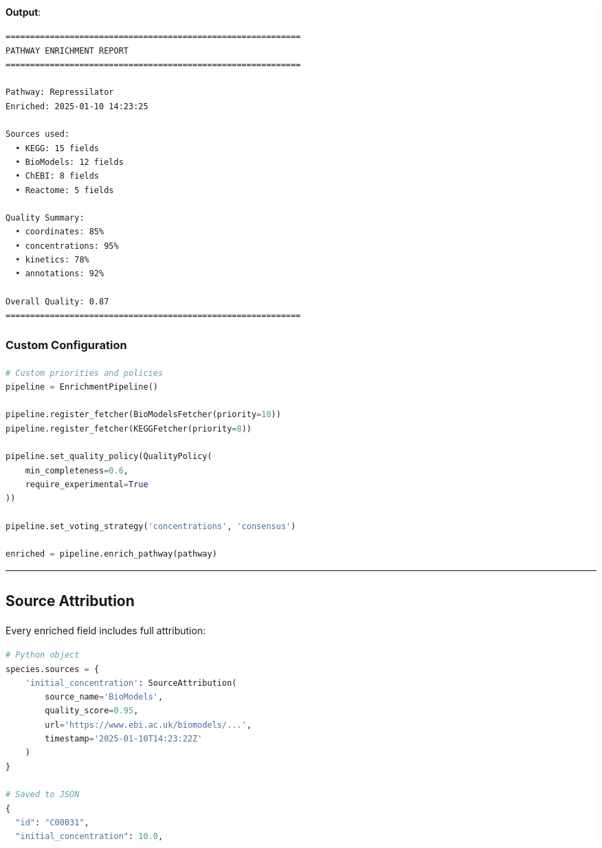 **Output**:
```
============================================================
PATHWAY ENRICHMENT REPORT
============================================================

Pathway: Repressilator
Enriched: 2025-01-10 14:23:25

Sources used:
  • KEGG: 15 fields
  • BioModels: 12 fields
  • ChEBI: 8 fields
  • Reactome: 5 fields

Quality Summary:
  • coordinates: 85%
  • concentrations: 95%
  • kinetics: 78%
  • annotations: 92%

Overall Quality: 0.87
============================================================
```

### Custom Configuration

```python
# Custom priorities and policies
pipeline = EnrichmentPipeline()

pipeline.register_fetcher(BioModelsFetcher(priority=10))
pipeline.register_fetcher(KEGGFetcher(priority=8))

pipeline.set_quality_policy(QualityPolicy(
    min_completeness=0.6,
    require_experimental=True
))

pipeline.set_voting_strategy('concentrations', 'consensus')

enriched = pipeline.enrich_pathway(pathway)
```

---

## Source Attribution

Every enriched field includes full attribution:

```python
# Python object
species.sources = {
    'initial_concentration': SourceAttribution(
        source_name='BioModels',
        quality_score=0.95,
        url='https://www.ebi.ac.uk/biomodels/...',
        timestamp='2025-01-10T14:23:22Z'
    )
}

# Saved to JSON
{
  "id": "C00031",
  "initial_concentration": 10.0,
```